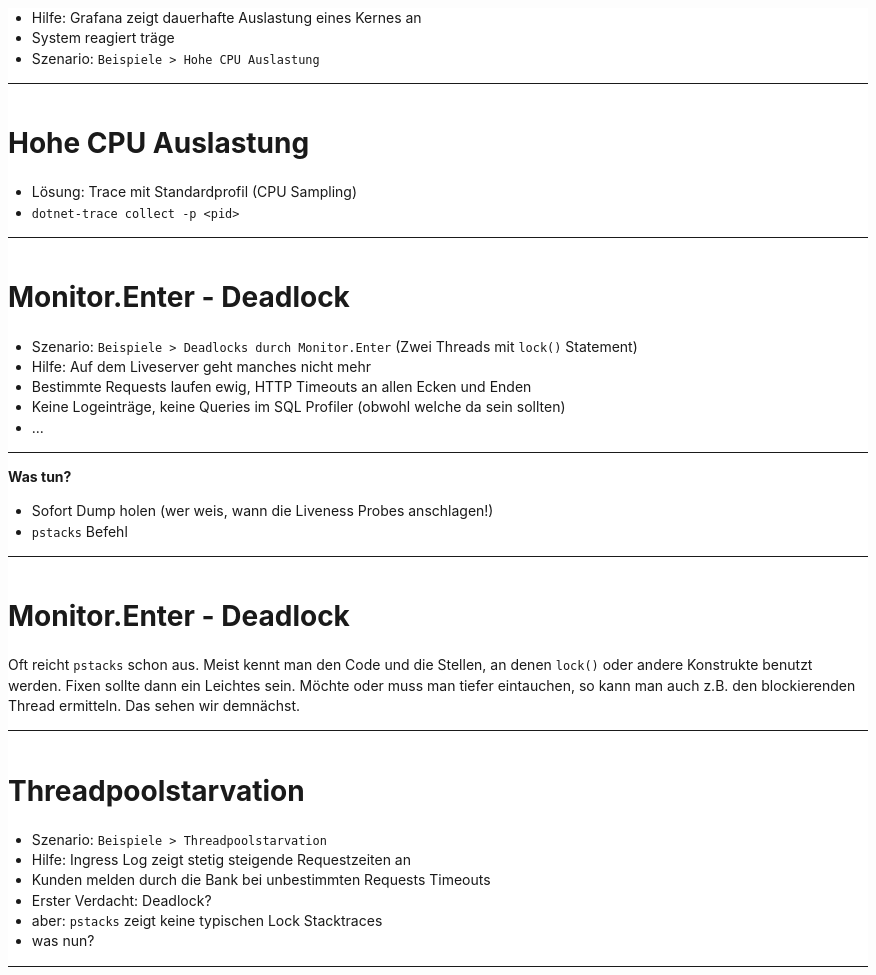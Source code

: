 - Hilfe: Grafana zeigt dauerhafte Auslastung eines Kernes an
- System reagiert träge
- Szenario: `Beispiele > Hohe CPU Auslastung`

---

# Hohe CPU Auslastung

- Lösung: Trace mit Standardprofil (CPU Sampling)
- `dotnet-trace collect -p <pid>`



---

# Monitor.Enter - Deadlock

- Szenario: `Beispiele > Deadlocks durch Monitor.Enter` (Zwei Threads mit `lock()` Statement)
- Hilfe: Auf dem Liveserver geht manches nicht mehr
- Bestimmte Requests laufen ewig, HTTP Timeouts an allen Ecken und Enden
- Keine Logeinträge, keine Queries im SQL Profiler (obwohl welche da sein sollten)
- ...

---

**Was tun?**
- Sofort Dump holen (wer weis, wann die Liveness Probes anschlagen!)
- `pstacks` Befehl



---

# Monitor.Enter - Deadlock

Oft reicht `pstacks` schon aus. Meist kennt man den Code und die Stellen, an denen `lock()` oder andere Konstrukte benutzt werden. Fixen sollte dann ein Leichtes sein.
Möchte oder muss man tiefer eintauchen, so kann man auch z.B. den blockierenden Thread ermitteln. Das sehen wir demnächst.

---

# Threadpoolstarvation

- Szenario: `Beispiele > Threadpoolstarvation`
- Hilfe: Ingress Log zeigt stetig steigende Requestzeiten an
- Kunden melden durch die Bank bei unbestimmten Requests Timeouts
- Erster Verdacht: Deadlock?
- aber: `pstacks` zeigt keine typischen Lock Stacktraces
- was nun?

---
